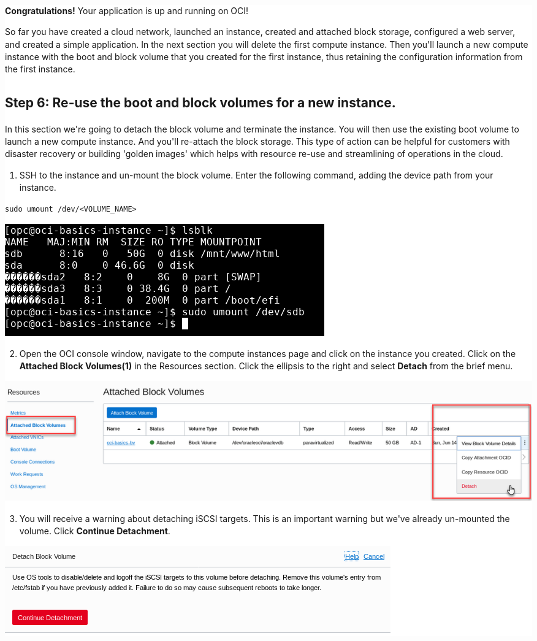 **Congratulations!**  Your application is up and running on OCI!

So far you have created a cloud network, launched an instance, created and attached block storage, configured a web server, and created a simple application.   In the next section you will delete the first compute instance.  Then you'll launch a new compute instance with the boot and block volume that you created for the first instance, thus retaining the configuration information from the first instance.

## Step 6: Re-use the boot and block volumes for a new instance.

In this section we're going to detach the block volume and terminate the instance.  You will then use the existing boot volume to launch a new compute instance. And you'll re-attach the block storage.  This type of action can be helpful for customers with disaster recovery or building 'golden images' which helps with resource re-use and streamlining of operations in the cloud.

1. SSH to the instance and un-mount the block volume.  Enter the following command, adding the device path from your instance.

```
sudo umount /dev/<VOLUME_NAME>
```

![](img/051.png " ")

2. Open the OCI console window, navigate to the compute instances page and click on the instance you created. Click on the **Attached Block Volumes(1)** in the Resources section. Click the ellipsis to the right and select **Detach** from the brief menu.

![](img/052.png " ")

3. You will receive a warning about detaching iSCSI targets.   This is an important warning but we've already un-mounted the volume.  Click **Continue Detachment**.

![](img/053.png " ")
